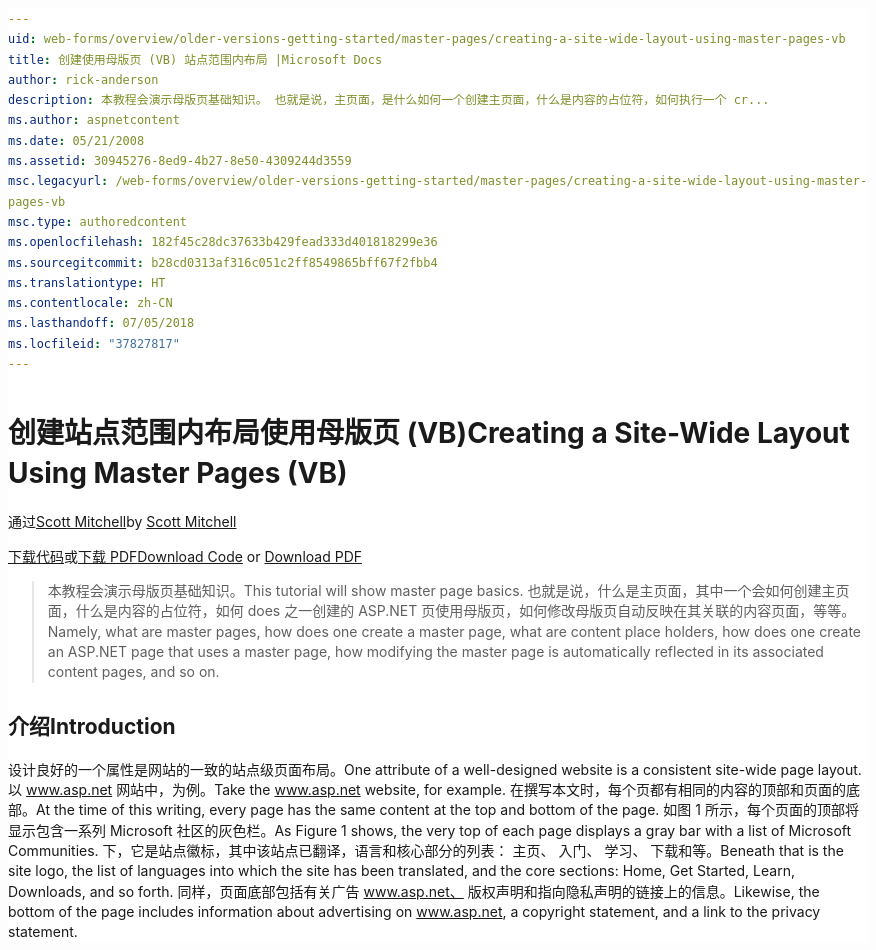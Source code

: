 ```yaml
---
uid: web-forms/overview/older-versions-getting-started/master-pages/creating-a-site-wide-layout-using-master-pages-vb
title: 创建使用母版页 (VB) 站点范围内布局 |Microsoft Docs
author: rick-anderson
description: 本教程会演示母版页基础知识。 也就是说，主页面，是什么如何一个创建主页面，什么是内容的占位符，如何执行一个 cr...
ms.author: aspnetcontent
ms.date: 05/21/2008
ms.assetid: 30945276-8ed9-4b27-8e50-4309244d3559
msc.legacyurl: /web-forms/overview/older-versions-getting-started/master-pages/creating-a-site-wide-layout-using-master-pages-vb
msc.type: authoredcontent
ms.openlocfilehash: 182f45c28dc37633b429fead333d401818299e36
ms.sourcegitcommit: b28cd0313af316c051c2ff8549865bff67f2fbb4
ms.translationtype: HT
ms.contentlocale: zh-CN
ms.lasthandoff: 07/05/2018
ms.locfileid: "37827817"
---
```

<a name="creating-a-site-wide-layout-using-master-pages-vb"></a><span data-ttu-id="0b38b-104">创建站点范围内布局使用母版页 (VB)</span><span class="sxs-lookup"><span data-stu-id="0b38b-104">Creating a Site-Wide Layout Using Master Pages (VB)</span></span>
====================
<span data-ttu-id="0b38b-105">通过[Scott Mitchell](https://twitter.com/ScottOnWriting)</span><span class="sxs-lookup"><span data-stu-id="0b38b-105">by [Scott Mitchell](https://twitter.com/ScottOnWriting)</span></span>

<span data-ttu-id="0b38b-106">[下载代码](http://download.microsoft.com/download/e/e/f/eef369f5-743a-4a52-908f-b6532c4ce0a4/ASPNET_MasterPages_Tutorial_01_VB.zip)或[下载 PDF](http://download.microsoft.com/download/8/f/6/8f6349e4-6554-405a-bcd7-9b094ba5089a/ASPNET_MasterPages_Tutorial_01_VB.pdf)</span><span class="sxs-lookup"><span data-stu-id="0b38b-106">[Download Code](http://download.microsoft.com/download/e/e/f/eef369f5-743a-4a52-908f-b6532c4ce0a4/ASPNET_MasterPages_Tutorial_01_VB.zip) or [Download PDF](http://download.microsoft.com/download/8/f/6/8f6349e4-6554-405a-bcd7-9b094ba5089a/ASPNET_MasterPages_Tutorial_01_VB.pdf)</span></span>

> <span data-ttu-id="0b38b-107">本教程会演示母版页基础知识。</span><span class="sxs-lookup"><span data-stu-id="0b38b-107">This tutorial will show master page basics.</span></span> <span data-ttu-id="0b38b-108">也就是说，什么是主页面，其中一个会如何创建主页面，什么是内容的占位符，如何 does 之一创建的 ASP.NET 页使用母版页，如何修改母版页自动反映在其关联的内容页面，等等。</span><span class="sxs-lookup"><span data-stu-id="0b38b-108">Namely, what are master pages, how does one create a master page, what are content place holders, how does one create an ASP.NET page that uses a master page, how modifying the master page is automatically reflected in its associated content pages, and so on.</span></span>


## <a name="introduction"></a><span data-ttu-id="0b38b-109">介绍</span><span class="sxs-lookup"><span data-stu-id="0b38b-109">Introduction</span></span>

<span data-ttu-id="0b38b-110">设计良好的一个属性是网站的一致的站点级页面布局。</span><span class="sxs-lookup"><span data-stu-id="0b38b-110">One attribute of a well-designed website is a consistent site-wide page layout.</span></span> <span data-ttu-id="0b38b-111">以 www.asp.net 网站中，为例。</span><span class="sxs-lookup"><span data-stu-id="0b38b-111">Take the www.asp.net website, for example.</span></span> <span data-ttu-id="0b38b-112">在撰写本文时，每个页都有相同的内容的顶部和页面的底部。</span><span class="sxs-lookup"><span data-stu-id="0b38b-112">At the time of this writing, every page has the same content at the top and bottom of the page.</span></span> <span data-ttu-id="0b38b-113">如图 1 所示，每个页面的顶部将显示包含一系列 Microsoft 社区的灰色栏。</span><span class="sxs-lookup"><span data-stu-id="0b38b-113">As Figure 1 shows, the very top of each page displays a gray bar with a list of Microsoft Communities.</span></span> <span data-ttu-id="0b38b-114">下，它是站点徽标，其中该站点已翻译，语言和核心部分的列表： 主页、 入门、 学习、 下载和等。</span><span class="sxs-lookup"><span data-stu-id="0b38b-114">Beneath that is the site logo, the list of languages into which the site has been translated, and the core sections: Home, Get Started, Learn, Downloads, and so forth.</span></span> <span data-ttu-id="0b38b-115">同样，页面底部包括有关广告 www.asp.net、 版权声明和指向隐私声明的链接上的信息。</span><span class="sxs-lookup"><span data-stu-id="0b38b-115">Likewise, the bottom of the page includes information about advertising on www.asp.net, a copyright statement, and a link to the privacy statement.</span></span>